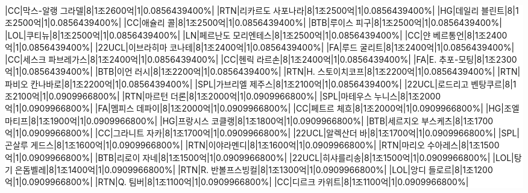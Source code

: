 |CC|막스-알랭 그라델|8|1조2600억|1|0.0856439400%|
|RTN|리카르도 사포나라|8|1조2500억|1|0.0856439400%|
|HG|데일리 블린트|8|1조2500억|1|0.0856439400%|
|CC|애슐리 콜|8|1조2500억|1|0.0856439400%|
|BTB|루이스 피구|8|1조2500억|1|0.0856439400%|
|LOL|쿠티뉴|8|1조2500억|1|0.0856439400%|
|LN|페르난도 모리엔테스|8|1조2500억|1|0.0856439400%|
|CC|얀 베르통언|8|1조2400억|1|0.0856439400%|
|22UCL|이브라히마 코나테|8|1조2400억|1|0.0856439400%|
|FA|루드 굴리트|8|1조2400억|1|0.0856439400%|
|CC|세스크 파브레가스|8|1조2400억|1|0.0856439400%|
|CC|헨릭 라르손|8|1조2400억|1|0.0856439400%|
|FA|E. 추포-모팅|8|1조2300억|1|0.0856439400%|
|BTB|이언 러시|8|1조2200억|1|0.0856439400%|
|RTN|H. 스토이치코프|8|1조2200억|1|0.0856439400%|
|RTN|파비오 칸나바로|8|1조2200억|1|0.0856439400%|
|SPL|가브리엘 제주스|8|1조2100억|1|0.0856439400%|
|22UCL|로드리고 벤탕쿠르|8|1조2100억|1|0.0909966800%|
|RTN|마르턴 더론|8|1조2000억|1|0.0909966800%|
|SPL|마테우스 누니스|8|1조2000억|1|0.0909966800%|
|FA|멤피스 데파이|8|1조2000억|1|0.0909966800%|
|CC|페트르 체흐|8|1조2000억|1|0.0909966800%|
|HG|조엘 마티프|8|1조1900억|1|0.0909966800%|
|HG|프랑시스 코클랭|8|1조1800억|1|0.0909966800%|
|BTB|세르지오 부스케츠|8|1조1700억|1|0.0909966800%|
|CC|그라니트 자카|8|1조1700억|1|0.0909966800%|
|22UCL|알렉산더 바|8|1조1700억|1|0.0909966800%|
|SPL|곤살루 게드스|8|1조1600억|1|0.0909966800%|
|RTN|이야라멘디|8|1조1600억|1|0.0909966800%|
|RTN|마리오 수아레스|8|1조1500억|1|0.0909966800%|
|BTB|리로이 자네|8|1조1500억|1|0.0909966800%|
|22UCL|히샤를리송|8|1조1500억|1|0.0909966800%|
|LOL|탕기 은돔벨레|8|1조1400억|1|0.0909966800%|
|RTN|R. 반볼프스빙컬|8|1조1300억|1|0.0909966800%|
|LOL|앙디 들로르|8|1조1200억|1|0.0909966800%|
|RTN|Q. 팀버|8|1조1100억|1|0.0909966800%|
|CC|디르크 카위트|8|1조1100억|1|0.0909966800%|